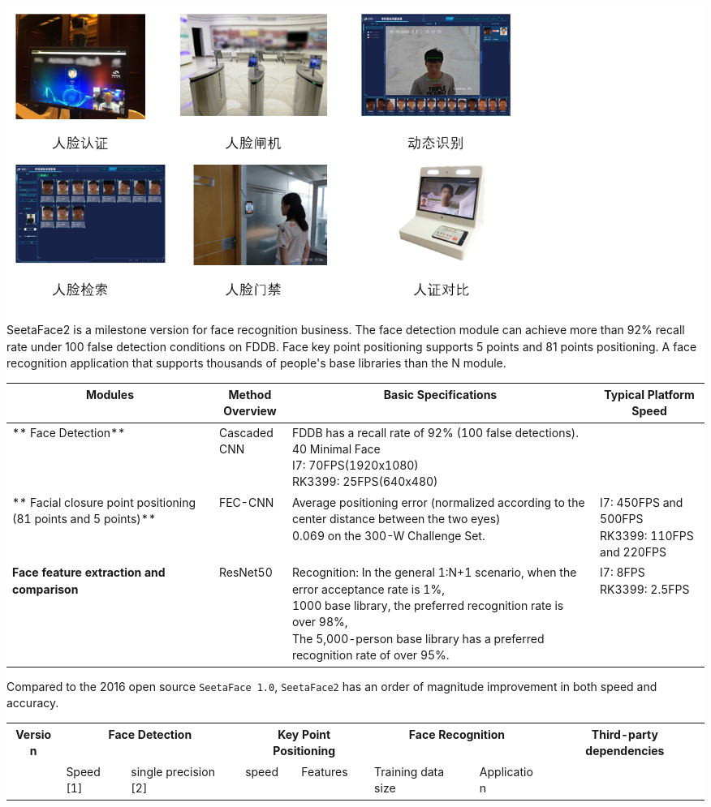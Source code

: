 <img src="./asserts/grid.png" width="630" height="370" />
</div>


SeetaFace2 is a milestone version for face recognition business. The face detection module can achieve more than 92% recall rate under 100 false detection conditions on FDDB. Face key point positioning supports 5 points and 81 points positioning. A face recognition application that supports thousands of people's base libraries than the N module.


Modules | Method Overview | Basic Specifications | Typical Platform Speed
-----|---------|-------------|------------
** Face Detection** | Cascaded CNN | FDDB has a recall rate of 92% (100 false detections). 40 Minimal Face <br>I7: 70FPS(1920x1080)<br>RK3399: 25FPS(640x480)
** Facial closure point positioning (81 points and 5 points)** | FEC-CNN | Average positioning error (normalized according to the center distance between the two eyes)<br>0.069 on the 300-W Challenge Set. | I7: 450FPS and 500FPS<br>RK3399: 110FPS and 220FPS
**Face feature extraction and comparison** | ResNet50 | Recognition: In the general 1:N+1 scenario, when the error acceptance rate is 1%, <br>1000 base library, the preferred recognition rate is over 98%,<br> The 5,000-person base library has a preferred recognition rate of over 95%. | I7: 8FPS<br>RK3399: 2.5FPS

Compared to the 2016 open source `SeetaFace 1.0`, `SeetaFace2` has an order of magnitude improvement in both speed and accuracy.

<table>
    <tr>
        <th rowspan="2">Version</th>
        <th colspan="2">Face Detection</th>
        <th colspan="2">Key Point Positioning</th>
        <th colspan="2">Face Recognition</th>
        <th rowspan="2">Third-party dependencies</th>
    </tr>
    <tr>
        <td>Speed ​​[1]</td>
        <td>single precision [2]</td>
        <td>speed</td>
        <td>Features</td>
        <td>Training data size</td>
        <td>Application</td>
    </tr>